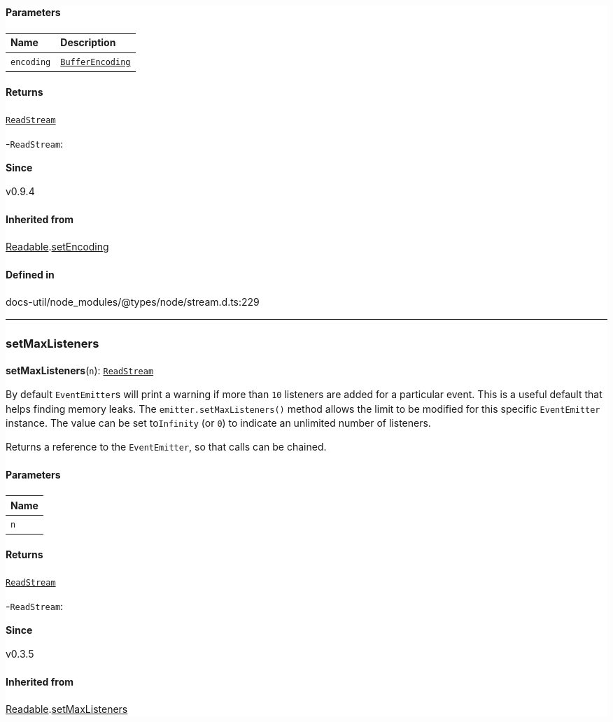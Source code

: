 #### Parameters

| Name | Description |
| :------ | :------ |
| `encoding` | [`BufferEncoding`](../types/BufferEncoding.md) | The encoding to use. |

#### Returns

[`ReadStream`](ReadStream.md)

-`ReadStream`: 

**Since**

v0.9.4

#### Inherited from

[Readable](Readable.md).[setEncoding](Readable.md#setencoding)

#### Defined in

docs-util/node_modules/@types/node/stream.d.ts:229

___

### setMaxListeners

**setMaxListeners**(`n`): [`ReadStream`](ReadStream.md)

By default `EventEmitter`s will print a warning if more than `10` listeners are
added for a particular event. This is a useful default that helps finding
memory leaks. The `emitter.setMaxListeners()` method allows the limit to be
modified for this specific `EventEmitter` instance. The value can be set to`Infinity` (or `0`) to indicate an unlimited number of listeners.

Returns a reference to the `EventEmitter`, so that calls can be chained.

#### Parameters

| Name |
| :------ |
| `n` | `number` |

#### Returns

[`ReadStream`](ReadStream.md)

-`ReadStream`: 

**Since**

v0.3.5

#### Inherited from

[Readable](Readable.md).[setMaxListeners](Readable.md#setmaxlisteners)
